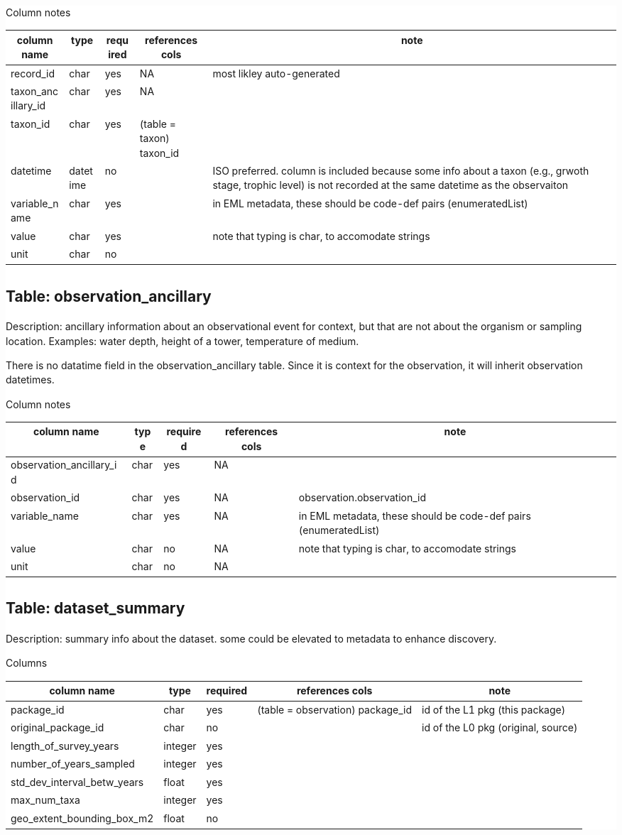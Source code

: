 Column notes

|  column name  |   type    | required |  references cols   | note |
|---------------|-----------|----------|--------------------|-------|  
|record_id          |char |yes|NA | most likley auto-generated |  
|taxon_ancillary_id |char |yes|NA   	              |   	|   	|
|taxon_id           |char |yes| (table = taxon) taxon_id   	|   	|
|datetime       |datetime |no|   	              |ISO preferred. column is included because some info about a taxon (e.g., grwoth stage, trophic level) is not recorded at the same datetime as the observaiton    	|
|variable_name      |char |yes|   	              |in EML metadata, these should be code-def pairs (enumeratedList) 	|
|value              |char |yes|   	              |note that typing is char, to accomodate strings |
|unit               |char |no|   	              | 	|



Table: observation_ancillary 
---
Description: ancillary information about an observational event for context, but that are not about the organism or sampling location. Examples: water depth, height of a tower, temperature of medium. 

There is no datatime field in the observation_ancillary table. Since it is context for the observation, it will inherit observation datetimes.

Column notes

|  column name  |   type    | required |  references cols   | note |
|---------------|-----------|----------|--------------------|-------|  
|observation_ancillary_id | char |yes| NA	|  	|
|observation_id           | char |yes| NA	| observation.observation_id                         	| 	  	|
|variable_name            | char |yes| NA | in EML metadata, these should be code-def pairs (enumeratedList)  		|
|value                    | char | no| NA	|note that typing is char, to accomodate strings|
|unit                     | char | no| NA	|   	|


Table: dataset_summary
---
Description: summary info about the dataset. some could be elevated to metadata to enhance discovery.

Columns

|  column name  |   type           | required |  references cols   | note |
|---------------|-----------|----------|--------------------|-------|  
|package_id                  |char |yes| (table = observation) package_id    |  id of the L1 pkg (this package)      |
|original_package_id         |char |no|    |  id of the L0 pkg (original, source) |
|length_of_survey_years      |integer   |yes|       |    | 
|number_of_years_sampled     |integer   |yes|       |  |
|std_dev_interval_betw_years |float     |yes|       |   |
|max_num_taxa                |integer    |yes|       |      |
|geo_extent_bounding_box_m2  |float      |no|    |     |
